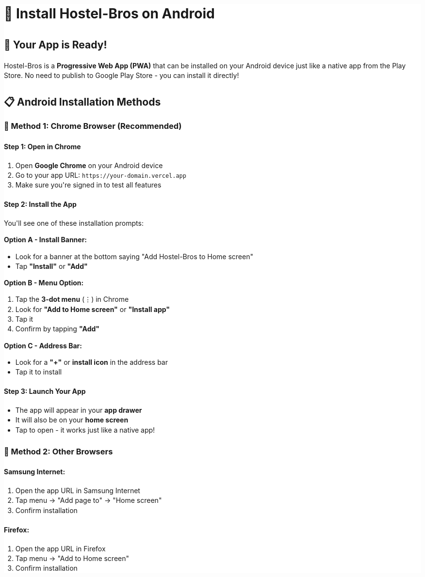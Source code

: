 # 📱 Install Hostel-Bros on Android

## 🎉 Your App is Ready!

Hostel-Bros is a **Progressive Web App (PWA)** that can be installed on your Android device just like a native app from the Play Store. No need to publish to Google Play Store - you can install it directly!

## 📋 Android Installation Methods

### 🚀 Method 1: Chrome Browser (Recommended)

#### **Step 1: Open in Chrome**
1. Open **Google Chrome** on your Android device
2. Go to your app URL: `https://your-domain.vercel.app`
3. Make sure you're signed in to test all features

#### **Step 2: Install the App**
You'll see one of these installation prompts:

**Option A - Install Banner:**
- Look for a banner at the bottom saying "Add Hostel-Bros to Home screen"
- Tap **"Install"** or **"Add"**

**Option B - Menu Option:**
1. Tap the **3-dot menu** (⋮) in Chrome
2. Look for **"Add to Home screen"** or **"Install app"**
3. Tap it
4. Confirm by tapping **"Add"**

**Option C - Address Bar:**
- Look for a **"+"** or **install icon** in the address bar
- Tap it to install

#### **Step 3: Launch Your App**
- The app will appear in your **app drawer**
- It will also be on your **home screen**
- Tap to open - it works just like a native app!

### 🔧 Method 2: Other Browsers

#### **Samsung Internet:**
1. Open the app URL in Samsung Internet
2. Tap menu → "Add page to" → "Home screen"
3. Confirm installation

#### **Firefox:**
1. Open the app URL in Firefox
2. Tap menu → "Add to Home screen"
3. Confirm installation
